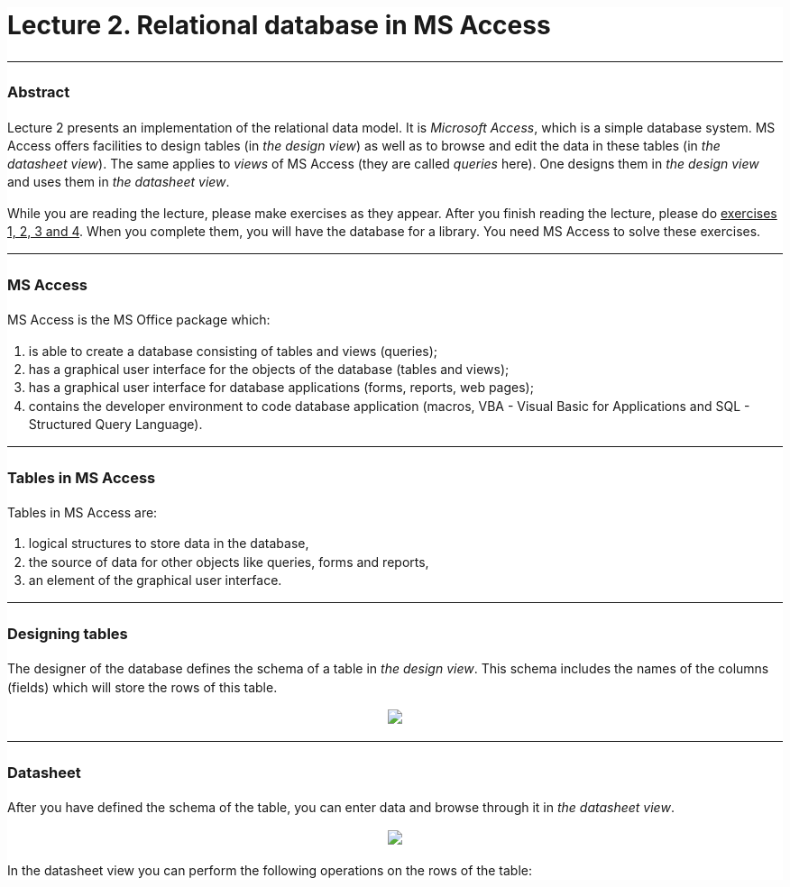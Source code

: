 # Lecture 2. Relational database in MS Access

<hr><h3>Abstract</h3>

<p>Lecture 2 presents an implementation of the relational data model.
It is <i>Microsoft Access</i>, which is a simple database system.
MS Access offers facilities to design tables (in <i>the design view</i>)
as well as to browse and edit the data in these tables (in <i>the datasheet view</i>).
The same applies to <i>views</i> of MS Access (they are called <i>queries</i> here).
One designs them in <i>the design view</i> and uses them in <i>the datasheet view</i>.</p>

<p>While you are reading the lecture, please make exercises as they appear.
After you finish reading the lecture, please do
<a href="#Zadania"> exercises 1, 2, 3 and 4</a>.  When you complete them, you will have the database 
for a library.  You need MS Access to solve these exercises.</p>
 
<hr><h3><a name="Program">MS Access</a></h3>

<p>MS Access is the MS Office package which:

<ol>
<li>is able to create a database consisting of tables and views (queries);
<li>has a graphical user interface for the objects of the database (tables and views);
<li>has a graphical user interface for database applications (forms, reports, web pages);
<li>contains the developer environment to code database application
	(macros, VBA - Visual Basic for Applications and SQL - Structured Query Language).
</ol>

<hr><h3><a name="Tabele">Tables in MS Access</a></h3>

<p>Tables in MS Access are:

<ol>
<li>logical structures to store data in the database,
<li>the source of data for other objects like queries, forms and reports,
<li>an element of the graphical user interface.
</ol>

<hr><h3><a name="Projekt">Designing tables</a></h3>

<p>The designer of the database defines the schema of a table in <i>the design view</i>.
This schema includes the names of the columns (fields)
which will store the rows of this table.</p>

<p align="center"><img border="0" src="https://gakko.pjwstk.edu.pl/materialy/2398/lec/wyklad02/images/2_1.png"></p>

<hr><h3><a name="Arkusz">Datasheet</a></h3>

<p>After you have defined the schema of the table, you can enter data and browse through it in
<i>the datasheet view</i>.</p>

<p align="center"><img border="0" src="https://gakko.pjwstk.edu.pl/materialy/2398/lec/wyklad02/images/2_4.png"></p>

<p>In the datasheet view you can perform the following operations on the rows of the table:</p>
